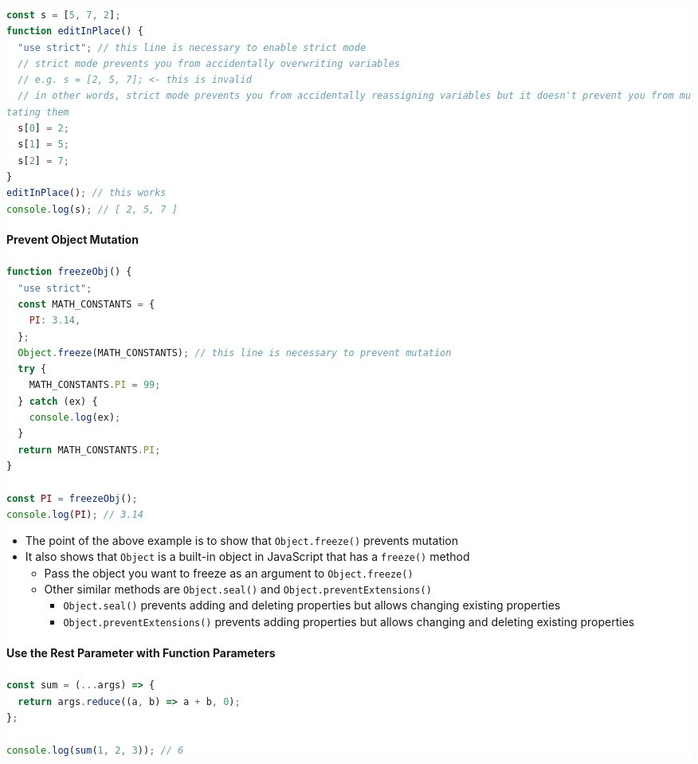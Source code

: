   ```javascript
  const s = [5, 7, 2];
  function editInPlace() {
    "use strict"; // this line is necessary to enable strict mode
    // strict mode prevents you from accidentally overwriting variables
    // e.g. s = [2, 5, 7]; <- this is invalid
    // in other words, strict mode prevents you from accidentally reassigning variables but it doesn't prevent you from mutating them
    s[0] = 2;
    s[1] = 5;
    s[2] = 7;
  }
  editInPlace(); // this works
  console.log(s); // [ 2, 5, 7 ]
  ```

#### Prevent Object Mutation

  ```javascript
  function freezeObj() {
    "use strict";
    const MATH_CONSTANTS = {
      PI: 3.14,
    };
    Object.freeze(MATH_CONSTANTS); // this line is necessary to prevent mutation
    try {
      MATH_CONSTANTS.PI = 99;
    } catch (ex) {
      console.log(ex);
    }
    return MATH_CONSTANTS.PI;
  }

  const PI = freezeObj();
  console.log(PI); // 3.14
  ```

  * The point of the above example is to show that `Object.freeze()` prevents mutation
  * It also shows that `Object` is a built-in object in JavaScript that has a `freeze()` method
    * Pass the object you want to freeze as an argument to `Object.freeze()`
    * Other similar methods are `Object.seal()` and `Object.preventExtensions()`
      * `Object.seal()` prevents adding and deleting properties but allows changing existing properties
      * `Object.preventExtensions()` prevents adding properties but allows changing and deleting existing properties

#### Use the Rest Parameter with Function Parameters

  ```javascript
  const sum = (...args) => {
    return args.reduce((a, b) => a + b, 0);
  };

  console.log(sum(1, 2, 3)); // 6
  ```
